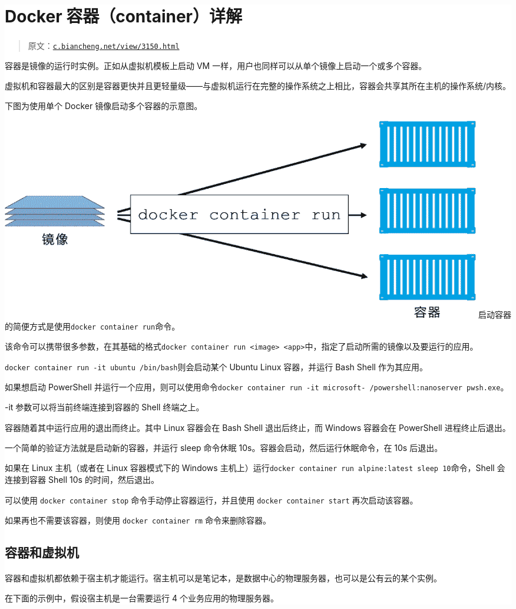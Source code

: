 # Docker 容器（container）详解

> 原文：[`c.biancheng.net/view/3150.html`](http://c.biancheng.net/view/3150.html)

容器是镜像的运行时实例。正如从虚拟机模板上启动 VM 一样，用户也同样可以从单个镜像上启动一个或多个容器。

虚拟机和容器最大的区别是容器更快并且更轻量级——与虚拟机运行在完整的操作系统之上相比，容器会共享其所在主机的操作系统/内核。

下图为使用单个 Docker 镜像启动多个容器的示意图。

![使用单个 Docker 镜像启动多个容器](img/9285be41f3ba8b7665e8b9ae6c1233f0.png)
启动容器的简便方式是使用`docker container run`命令。

该命令可以携带很多参数，在其基础的格式`docker container run <image> <app>`中，指定了启动所需的镜像以及要运行的应用。

`docker container run -it ubuntu /bin/bash`则会启动某个 Ubuntu Linux 容器，并运行 Bash Shell 作为其应用。

如果想启动 PowerShell 并运行一个应用，则可以使用命令`docker container run -it microsoft- /powershell:nanoserver pwsh.exe`。

-it 参数可以将当前终端连接到容器的 Shell 终端之上。

容器随着其中运行应用的退出而终止。其中 Linux 容器会在 Bash Shell 退出后终止，而 Windows 容器会在 PowerShell 进程终止后退出。

一个简单的验证方法就是启动新的容器，并运行 sleep 命令休眠 10s。容器会启动，然后运行休眠命令，在 10s 后退出。

如果在 Linux 主机（或者在 Linux 容器模式下的 Windows 主机上）运行`docker container run alpine:latest sleep 10`命令，Shell 会连接到容器 Shell 10s 的时间，然后退出。

可以使用 `docker container stop` 命令手动停止容器运行，并且使用 `docker container start` 再次启动该容器。

如果再也不需要该容器，则使用 `docker container rm` 命令来删除容器。

## 容器和虚拟机

容器和虚拟机都依赖于宿主机才能运行。宿主机可以是笔记本，是数据中心的物理服务器，也可以是公有云的某个实例。

在下面的示例中，假设宿主机是一台需要运行 4 个业务应用的物理服务器。
